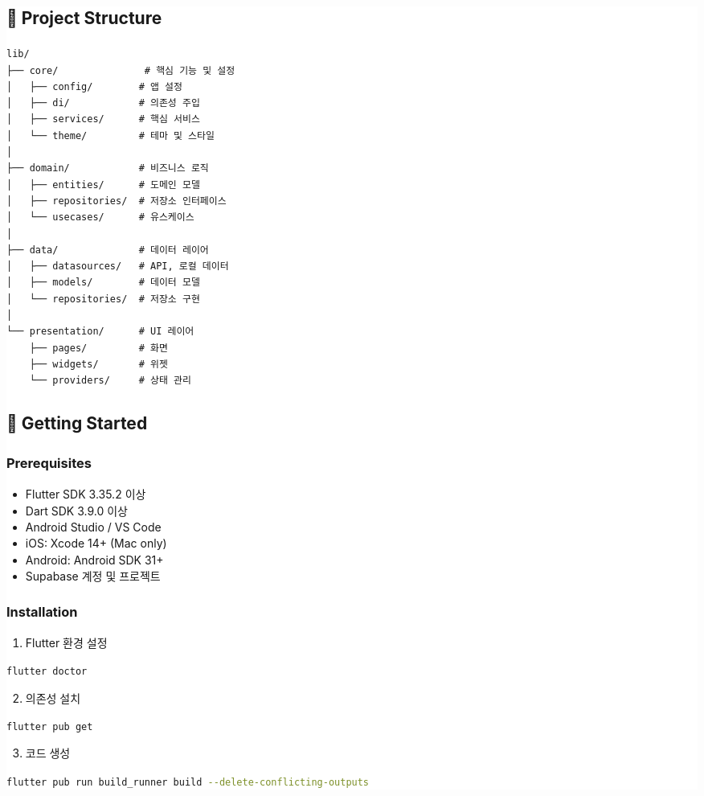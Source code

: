 ## 📂 Project Structure

```
lib/
├── core/               # 핵심 기능 및 설정
│   ├── config/        # 앱 설정
│   ├── di/            # 의존성 주입
│   ├── services/      # 핵심 서비스
│   └── theme/         # 테마 및 스타일
│
├── domain/            # 비즈니스 로직
│   ├── entities/      # 도메인 모델
│   ├── repositories/  # 저장소 인터페이스
│   └── usecases/      # 유스케이스
│
├── data/              # 데이터 레이어
│   ├── datasources/   # API, 로컬 데이터
│   ├── models/        # 데이터 모델
│   └── repositories/  # 저장소 구현
│
└── presentation/      # UI 레이어
    ├── pages/         # 화면
    ├── widgets/       # 위젯
    └── providers/     # 상태 관리
```

## 🚀 Getting Started

### Prerequisites
- Flutter SDK 3.35.2 이상
- Dart SDK 3.9.0 이상
- Android Studio / VS Code
- iOS: Xcode 14+ (Mac only)
- Android: Android SDK 31+
- Supabase 계정 및 프로젝트

### Installation

1. Flutter 환경 설정
```bash
flutter doctor
```

2. 의존성 설치
```bash
flutter pub get
```

3. 코드 생성
```bash
flutter pub run build_runner build --delete-conflicting-outputs
```
